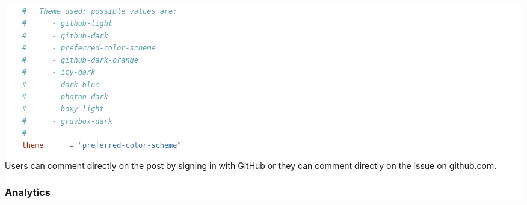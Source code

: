 ```TOML
    #   Theme used: possible values are:
    #      - github-light
    #      - github-dark
    #      - preferred-color-scheme
    #      - github-dark-orange
    #      - icy-dark
    #      - dark-blue
    #      - photon-dark
    #      - boxy-light
    #      - gruvbox-dark
    #
    theme      = "preferred-color-scheme"
```

Users can comment directly on the post by signing in with GitHub or they can comment directly on the issue on github.com.

### Analytics
